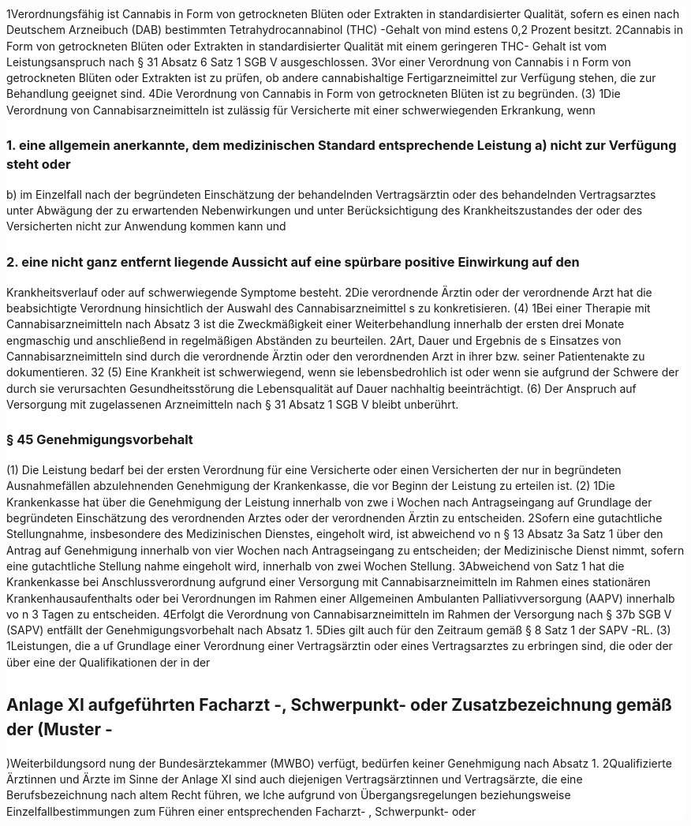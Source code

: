 1Verordnungsfähig ist Cannabis in Form von getrockneten Blüten oder Extrakten in standardisierter Qualität, sofern es einen nach Deutschem Arzneibuch (DAB) bestimmten Tetrahydrocannabinol (THC) -Gehalt von mind estens 0,2 Prozent besitzt.
2Cannabis in Form von getrockneten Blüten oder Extrakten in standardisierter Qualität mit einem geringeren
THC- Gehalt ist vom Leistungsanspruch nach § 31 Absatz 6 Satz 1 SGB V ausgeschlossen. 3Vor einer Verordnung von Cannabis i n Form von getrockneten Blüten oder Extrakten ist zu prüfen,
ob andere cannabishaltige Fertigarzneimittel zur Verfügung stehen, die zur Behandlung geeignet sind. 4Die Verordnung von Cannabis in Form von getrockneten Blüten ist zu
begründen.
(3) 1Die Verordnung von Cannabisarzneimitteln ist zulässig für Versicherte mit einer schwerwiegenden Erkrankung, wenn
### 1. eine allgemein anerkannte, dem medizinischen Standard entsprechende Leistung a) nicht zur Verfügung steht oder
b) im Einzelfall nach der begründeten Einschätzung der behandelnden Vertragsärztin oder des behandelnden Vertragsarztes unter Abwägung der zu erwartenden Nebenwirkungen und unter Berücksichtigung des Krankheitszustandes der oder des Versicherten nicht zur Anwendung kommen kann und
### 2. eine nicht ganz entfernt liegende Aussicht auf eine spürbare positive Einwirkung auf den
Krankheitsverlauf oder auf schwerwiegende Symptome besteht.
2Die verordnende Ärztin oder der verordnende Arzt hat die beabsichtigte Verordnung hinsichtlich der Auswahl des Cannabisarzneimittel s zu konkretisieren.
(4) 1Bei einer Therapie mit Cannabisarzneimitteln nach Absatz 3 ist die Zweckmäßigkeit einer Weiterbehandlung innerhalb der ersten drei Monate engmaschig und anschließend in regelmäßigen Abständen zu beurteilen.
2Art, Dauer und Ergebnis de s Einsatzes von
Cannabisarzneimitteln sind durch die verordnende Ärztin oder den verordnenden Arzt in ihrer bzw. seiner Patientenakte zu dokumentieren.
32 (5) Eine Krankheit ist schwerwiegend, wenn sie lebensbedrohlich ist oder wenn sie aufgrund der Schwere der durch sie verursachten Gesundheitsstörung die Lebensqualität auf
Dauer nachhaltig beeinträchtigt.
(6) Der Anspruch auf Versorgung mit zugelassenen Arzneimitteln nach § 31 Absatz 1 SGB V bleibt unberührt.
### § 45 Genehmigungsvorbehalt
(1) Die Leistung bedarf bei der ersten Verordnung für eine Versicherte oder einen
Versicherten der nur in begründeten Ausnahmefällen abzulehnenden Genehmigung der Krankenkasse, die vor Beginn der Leistung zu erteilen ist.
(2)
1Die Krankenkasse hat über die Genehmigung der Leistung innerhalb von zwe i Wochen nach Antragseingang auf Grundlage der begründeten Einschätzung des verordnenden Arztes
oder der verordnenden Ärztin zu entscheiden. 2Sofern eine gutachtliche Stellungnahme, insbesondere des Medizinischen Dienstes, eingeholt wird, ist abweichend vo n § 13 Absatz 3a
Satz 1 über den Antrag auf Genehmigung innerhalb von vier Wochen nach Antragseingang zu entscheiden; der Medizinische Dienst nimmt, sofern eine gutachtliche Stellung nahme
eingeholt wird, innerhalb von zwei Wochen Stellung. 3Abweichend von Satz 1 hat die
Krankenkasse bei Anschlussverordnung aufgrund einer Versorgung mit Cannabisarzneimitteln im Rahmen eines stationären Krankenhausaufenthalts oder bei Verordnungen im Rahmen
einer Allgemeinen Ambulanten Palliativversorgung (AAPV) innerhalb vo n 3 Tagen zu entscheiden. 4Erfolgt die Verordnung von Cannabisarzneimitteln im Rahmen der Versorgung
nach § 37b SGB V (SAPV) entfällt der Genehmigungsvorbehalt nach Absatz 1. 5Dies gilt auch für den Zeitraum gemäß § 8 Satz 1 der SAPV -RL.
(3) 1Leistungen, die a uf Grundlage einer Verordnung einer Vertragsärztin oder eines
Vertragsarztes zu erbringen sind, die oder der über eine der Qualifikationen der in der
## Anlage XI aufgeführten Facharzt -, Schwerpunkt- oder Zusatzbezeichnung gemäß der (Muster -
)Weiterbildungsord nung der Bundesärztekammer (MWBO) verfügt, bedürfen keiner
Genehmigung nach Absatz 1. 2Qualifizierte Ärztinnen und Ärzte im Sinne der Anlage XI sind auch diejenigen Vertragsärztinnen und Vertragsärzte, die eine Berufsbezeichnung nach altem
Recht führen, we lche aufgrund von Übergangsregelungen beziehungsweise
Einzelfallbestimmungen zum Führen einer entsprechenden Facharzt- , Schwerpunkt- oder